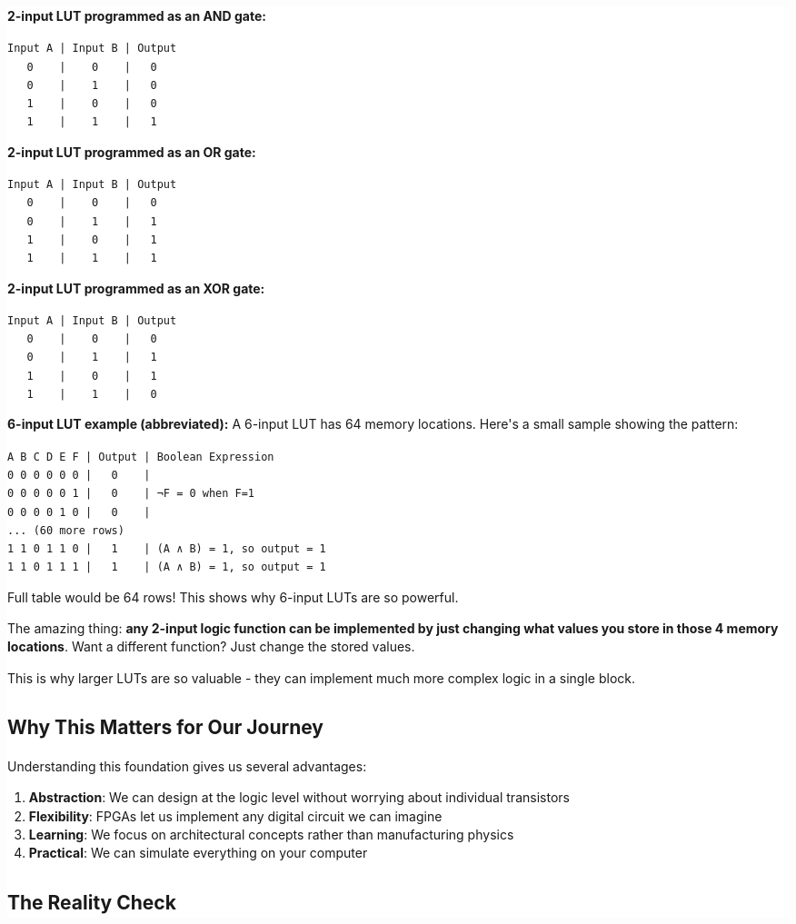 **2-input LUT programmed as an AND gate:**
```
Input A | Input B | Output
   0    |    0    |   0
   0    |    1    |   0
   1    |    0    |   0
   1    |    1    |   1
```

**2-input LUT programmed as an OR gate:**
```
Input A | Input B | Output
   0    |    0    |   0
   0    |    1    |   1
   1    |    0    |   1
   1    |    1    |   1
```

**2-input LUT programmed as an XOR gate:**
```
Input A | Input B | Output
   0    |    0    |   0
   0    |    1    |   1
   1    |    0    |   1
   1    |    1    |   0
```

**6-input LUT example (abbreviated):**
A 6-input LUT has 64 memory locations. Here's a small sample showing the pattern:
```
A B C D E F | Output | Boolean Expression
0 0 0 0 0 0 |   0    |
0 0 0 0 0 1 |   0    | ¬F = 0 when F=1
0 0 0 0 1 0 |   0    |
... (60 more rows)
1 1 0 1 1 0 |   1    | (A ∧ B) = 1, so output = 1
1 1 0 1 1 1 |   1    | (A ∧ B) = 1, so output = 1
```
Full table would be 64 rows! This shows why 6-input LUTs are so powerful.

The amazing thing: **any 2-input logic function can be implemented by just changing what values you store in those 4 memory locations**. Want a different function? Just change the stored values.

This is why larger LUTs are so valuable - they can implement much more complex logic in a single block.

## Why This Matters for Our Journey

Understanding this foundation gives us several advantages:

1. **Abstraction**: We can design at the logic level without worrying about individual transistors
2. **Flexibility**: FPGAs let us implement any digital circuit we can imagine
3. **Learning**: We focus on architectural concepts rather than manufacturing physics
4. **Practical**: We can simulate everything on your computer

## The Reality Check
